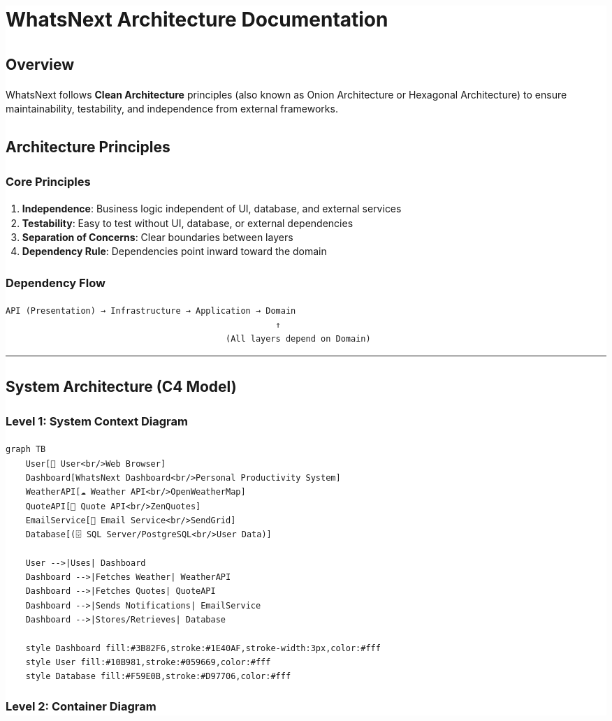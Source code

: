 # WhatsNext Architecture Documentation

## Overview

WhatsNext follows **Clean Architecture** principles (also known as Onion Architecture or Hexagonal Architecture) to ensure maintainability, testability, and independence from external frameworks.

## Architecture Principles

### Core Principles
1. **Independence**: Business logic independent of UI, database, and external services
2. **Testability**: Easy to test without UI, database, or external dependencies
3. **Separation of Concerns**: Clear boundaries between layers
4. **Dependency Rule**: Dependencies point inward toward the domain

### Dependency Flow
```
API (Presentation) → Infrastructure → Application → Domain
                                                      ↑
                                            (All layers depend on Domain)
```

---

## System Architecture (C4 Model)

### Level 1: System Context Diagram

```mermaid
graph TB
    User[👤 User<br/>Web Browser]
    Dashboard[WhatsNext Dashboard<br/>Personal Productivity System]
    WeatherAPI[☁️ Weather API<br/>OpenWeatherMap]
    QuoteAPI[💭 Quote API<br/>ZenQuotes]
    EmailService[📧 Email Service<br/>SendGrid]
    Database[(🗄️ SQL Server/PostgreSQL<br/>User Data)]
    
    User -->|Uses| Dashboard
    Dashboard -->|Fetches Weather| WeatherAPI
    Dashboard -->|Fetches Quotes| QuoteAPI
    Dashboard -->|Sends Notifications| EmailService
    Dashboard -->|Stores/Retrieves| Database
    
    style Dashboard fill:#3B82F6,stroke:#1E40AF,stroke-width:3px,color:#fff
    style User fill:#10B981,stroke:#059669,color:#fff
    style Database fill:#F59E0B,stroke:#D97706,color:#fff
```

### Level 2: Container Diagram
